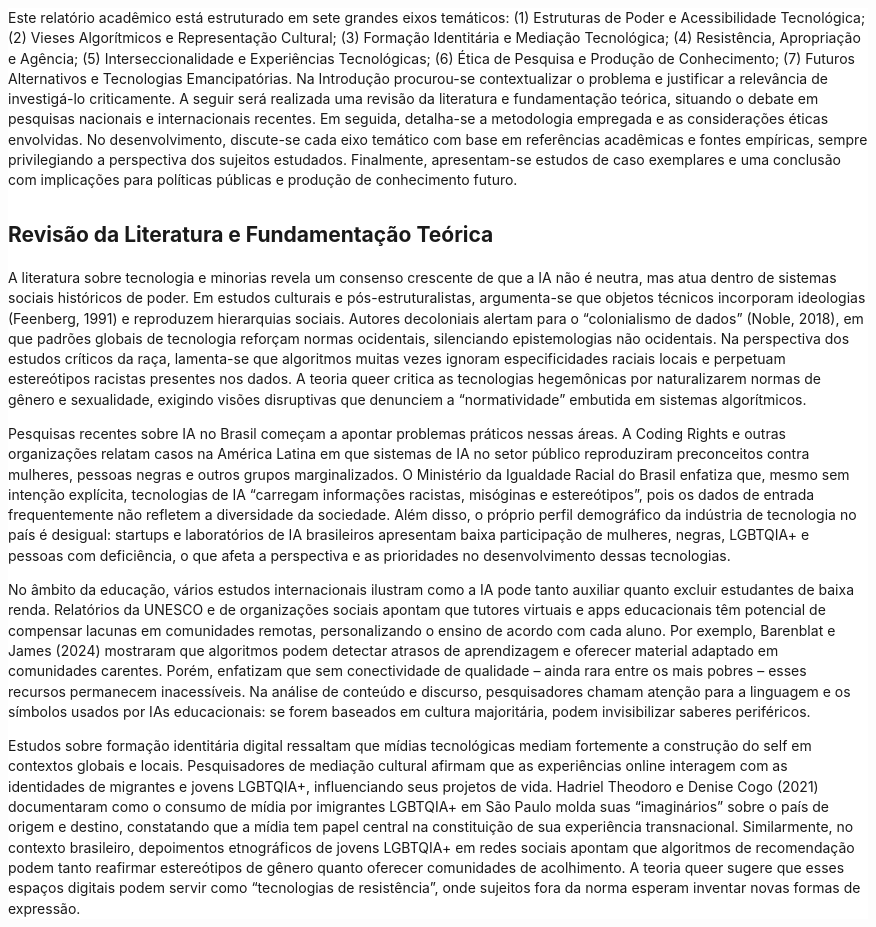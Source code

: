 Este relatório acadêmico está estruturado em sete grandes eixos temáticos: (1) Estruturas de Poder e Acessibilidade Tecnológica; (2) Vieses Algorítmicos e Representação Cultural; (3) Formação Identitária e Mediação Tecnológica; (4) Resistência, Apropriação e Agência; (5) Interseccionalidade e Experiências Tecnológicas; (6) Ética de Pesquisa e Produção de Conhecimento; (7) Futuros Alternativos e Tecnologias Emancipatórias. Na Introdução procurou-se contextualizar o problema e justificar a relevância de investigá-lo criticamente. A seguir será realizada uma revisão da literatura e fundamentação teórica, situando o debate em pesquisas nacionais e internacionais recentes. Em seguida, detalha-se a metodologia empregada e as considerações éticas envolvidas. No desenvolvimento, discute-se cada eixo temático com base em referências acadêmicas e fontes empíricas, sempre privilegiando a perspectiva dos sujeitos estudados. Finalmente, apresentam-se estudos de caso exemplares e uma conclusão com implicações para políticas públicas e produção de conhecimento futuro.

## Revisão da Literatura e Fundamentação Teórica

A literatura sobre tecnologia e minorias revela um consenso crescente de que a IA não é neutra, mas atua dentro de sistemas sociais históricos de poder. Em estudos culturais e pós-estruturalistas, argumenta-se que objetos técnicos incorporam ideologias (Feenberg, 1991) e reproduzem hierarquias sociais. Autores decoloniais alertam para o “colonialismo de dados” (Noble, 2018), em que padrões globais de tecnologia reforçam normas ocidentais, silenciando epistemologias não ocidentais. Na perspectiva dos estudos críticos da raça, lamenta-se que algoritmos muitas vezes ignoram especificidades raciais locais e perpetuam estereótipos racistas presentes nos dados. A teoria queer critica as tecnologias hegemônicas por naturalizarem normas de gênero e sexualidade, exigindo visões disruptivas que denunciem a “normatividade” embutida em sistemas algorítmicos.

Pesquisas recentes sobre IA no Brasil começam a apontar problemas práticos nessas áreas. A Coding Rights e outras organizações relatam casos na América Latina em que sistemas de IA no setor público reproduziram preconceitos contra mulheres, pessoas negras e outros grupos marginalizados. O Ministério da Igualdade Racial do Brasil enfatiza que, mesmo sem intenção explícita, tecnologias de IA “carregam informações racistas, misóginas e estereótipos”, pois os dados de entrada frequentemente não refletem a diversidade da sociedade. Além disso, o próprio perfil demográfico da indústria de tecnologia no país é desigual: startups e laboratórios de IA brasileiros apresentam baixa participação de mulheres, negras, LGBTQIA+ e pessoas com deficiência, o que afeta a perspectiva e as prioridades no desenvolvimento dessas tecnologias.

No âmbito da educação, vários estudos internacionais ilustram como a IA pode tanto auxiliar quanto excluir estudantes de baixa renda. Relatórios da UNESCO e de organizações sociais apontam que tutores virtuais e apps educacionais têm potencial de compensar lacunas em comunidades remotas, personalizando o ensino de acordo com cada aluno. Por exemplo, Barenblat e James (2024) mostraram que algoritmos podem detectar atrasos de aprendizagem e oferecer material adaptado em comunidades carentes. Porém, enfatizam que sem conectividade de qualidade – ainda rara entre os mais pobres – esses recursos permanecem inacessíveis. Na análise de conteúdo e discurso, pesquisadores chamam atenção para a linguagem e os símbolos usados por IAs educacionais: se forem baseados em cultura majoritária, podem invisibilizar saberes periféricos.

Estudos sobre formação identitária digital ressaltam que mídias tecnológicas mediam fortemente a construção do self em contextos globais e locais. Pesquisadores de mediação cultural afirmam que as experiências online interagem com as identidades de migrantes e jovens LGBTQIA+, influenciando seus projetos de vida. Hadriel Theodoro e Denise Cogo (2021) documentaram como o consumo de mídia por imigrantes LGBTQIA+ em São Paulo molda suas “imaginários” sobre o país de origem e destino, constatando que a mídia tem papel central na constituição de sua experiência transnacional. Similarmente, no contexto brasileiro, depoimentos etnográficos de jovens LGBTQIA+ em redes sociais apontam que algoritmos de recomendação podem tanto reafirmar estereótipos de gênero quanto oferecer comunidades de acolhimento. A teoria queer sugere que esses espaços digitais podem servir como “tecnologias de resistência”, onde sujeitos fora da norma esperam inventar novas formas de expressão.
